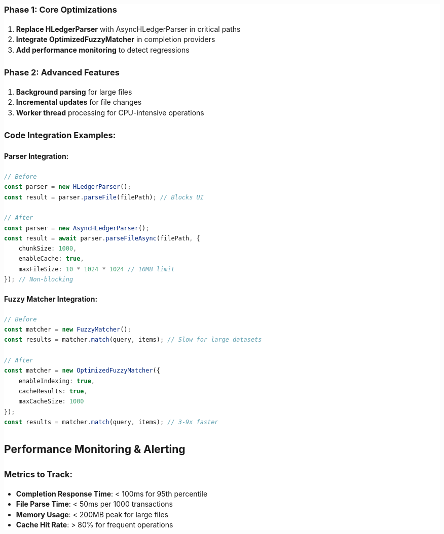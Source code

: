 ### Phase 1: Core Optimizations
1. **Replace HLedgerParser** with AsyncHLedgerParser in critical paths
2. **Integrate OptimizedFuzzyMatcher** in completion providers
3. **Add performance monitoring** to detect regressions

### Phase 2: Advanced Features
1. **Background parsing** for large files
2. **Incremental updates** for file changes
3. **Worker thread** processing for CPU-intensive operations

### Code Integration Examples:

#### Parser Integration:
```typescript
// Before
const parser = new HLedgerParser();
const result = parser.parseFile(filePath); // Blocks UI

// After  
const parser = new AsyncHLedgerParser();
const result = await parser.parseFileAsync(filePath, {
    chunkSize: 1000,
    enableCache: true,
    maxFileSize: 10 * 1024 * 1024 // 10MB limit
}); // Non-blocking
```

#### Fuzzy Matcher Integration:
```typescript
// Before
const matcher = new FuzzyMatcher();
const results = matcher.match(query, items); // Slow for large datasets

// After
const matcher = new OptimizedFuzzyMatcher({
    enableIndexing: true,
    cacheResults: true,
    maxCacheSize: 1000
});
const results = matcher.match(query, items); // 3-9x faster
```

## Performance Monitoring & Alerting

### Metrics to Track:
- **Completion Response Time**: < 100ms for 95th percentile
- **File Parse Time**: < 50ms per 1000 transactions
- **Memory Usage**: < 200MB peak for large files
- **Cache Hit Rate**: > 80% for frequent operations
